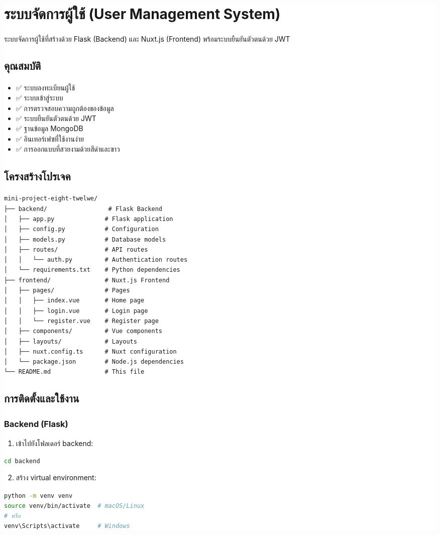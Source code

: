 # ระบบจัดการผู้ใช้ (User Management System)

ระบบจัดการผู้ใช้ที่สร้างด้วย Flask (Backend) และ Nuxt.js (Frontend) พร้อมระบบยืนยันตัวตนด้วย JWT

## คุณสมบัติ

- ✅ ระบบลงทะเบียนผู้ใช้
- ✅ ระบบเข้าสู่ระบบ
- ✅ การตรวจสอบความถูกต้องของข้อมูล
- ✅ ระบบยืนยันตัวตนด้วย JWT
- ✅ ฐานข้อมูล MongoDB
- ✅ อินเทอร์เฟซที่ใช้งานง่าย
- ✅ การออกแบบที่สวยงามด้วยสีดำและขาว

## โครงสร้างโปรเจค

```
mini-project-eight-twelwe/
├── backend/                 # Flask Backend
│   ├── app.py              # Flask application
│   ├── config.py           # Configuration
│   ├── models.py           # Database models
│   ├── routes/             # API routes
│   │   └── auth.py         # Authentication routes
│   └── requirements.txt    # Python dependencies
├── frontend/               # Nuxt.js Frontend
│   ├── pages/              # Pages
│   │   ├── index.vue       # Home page
│   │   ├── login.vue       # Login page
│   │   └── register.vue    # Register page
│   ├── components/         # Vue components
│   ├── layouts/            # Layouts
│   ├── nuxt.config.ts      # Nuxt configuration
│   └── package.json        # Node.js dependencies
└── README.md               # This file
```

## การติดตั้งและใช้งาน

### Backend (Flask)

1. เข้าไปยังโฟลเดอร์ backend:
```bash
cd backend
```

2. สร้าง virtual environment:
```bash
python -m venv venv
source venv/bin/activate  # macOS/Linux
# หรือ
venv\Scripts\activate     # Windows
```
